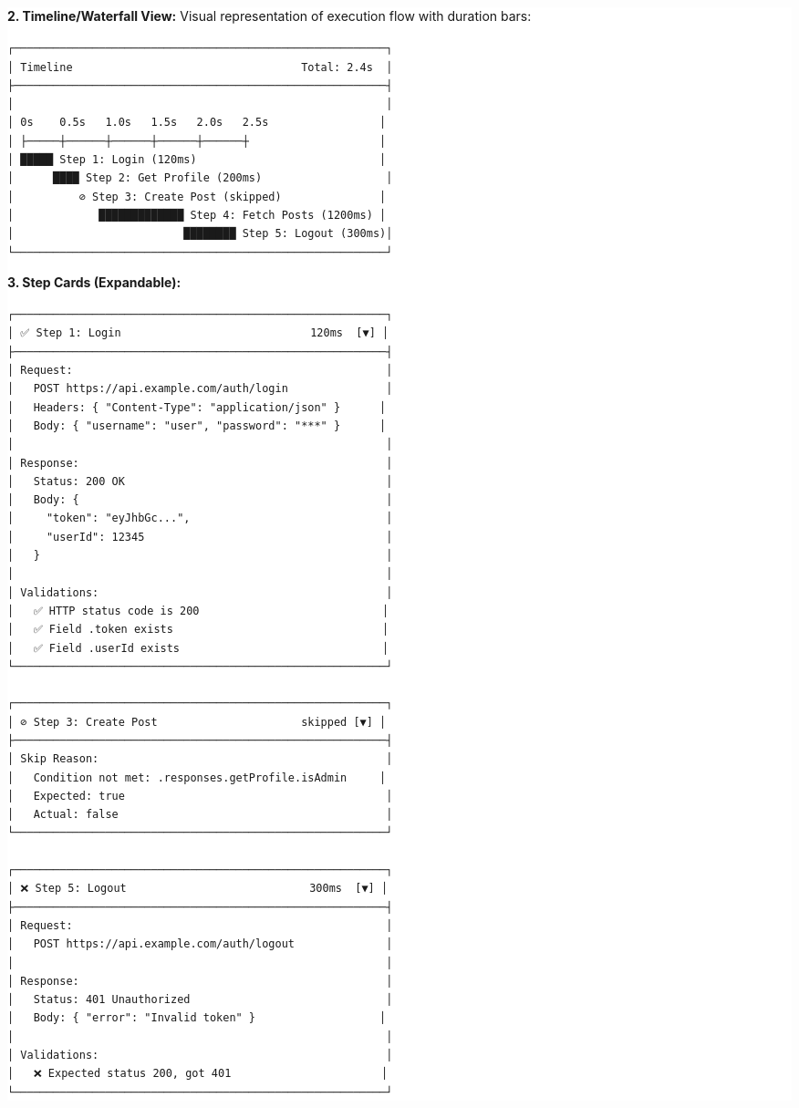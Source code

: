 **2. Timeline/Waterfall View:**
Visual representation of execution flow with duration bars:

```
┌─────────────────────────────────────────────────────────┐
│ Timeline                                   Total: 2.4s  │
├─────────────────────────────────────────────────────────┤
│                                                         │
│ 0s    0.5s   1.0s   1.5s   2.0s   2.5s                 │
│ ├─────┼──────┼──────┼──────┼──────┼                    │
│ █████ Step 1: Login (120ms)                            │
│      ████ Step 2: Get Profile (200ms)                   │
│          ⊘ Step 3: Create Post (skipped)               │
│             █████████████ Step 4: Fetch Posts (1200ms) │
│                          ████████ Step 5: Logout (300ms)│
└─────────────────────────────────────────────────────────┘
```

**3. Step Cards (Expandable):**
```
┌─────────────────────────────────────────────────────────┐
│ ✅ Step 1: Login                             120ms  [▼] │
├─────────────────────────────────────────────────────────┤
│ Request:                                                │
│   POST https://api.example.com/auth/login               │
│   Headers: { "Content-Type": "application/json" }      │
│   Body: { "username": "user", "password": "***" }      │
│                                                         │
│ Response:                                               │
│   Status: 200 OK                                        │
│   Body: {                                               │
│     "token": "eyJhbGc...",                              │
│     "userId": 12345                                     │
│   }                                                     │
│                                                         │
│ Validations:                                            │
│   ✅ HTTP status code is 200                            │
│   ✅ Field .token exists                                │
│   ✅ Field .userId exists                               │
└─────────────────────────────────────────────────────────┘

┌─────────────────────────────────────────────────────────┐
│ ⊘ Step 3: Create Post                      skipped [▼] │
├─────────────────────────────────────────────────────────┤
│ Skip Reason:                                            │
│   Condition not met: .responses.getProfile.isAdmin     │
│   Expected: true                                        │
│   Actual: false                                         │
└─────────────────────────────────────────────────────────┘

┌─────────────────────────────────────────────────────────┐
│ ❌ Step 5: Logout                            300ms  [▼] │
├─────────────────────────────────────────────────────────┤
│ Request:                                                │
│   POST https://api.example.com/auth/logout              │
│                                                         │
│ Response:                                               │
│   Status: 401 Unauthorized                              │
│   Body: { "error": "Invalid token" }                   │
│                                                         │
│ Validations:                                            │
│   ❌ Expected status 200, got 401                       │
└─────────────────────────────────────────────────────────┘
```
